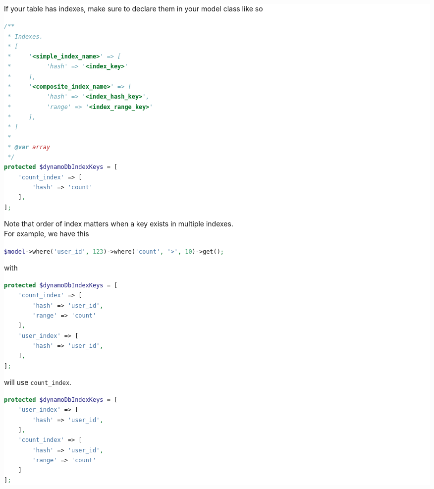 If your table has indexes, make sure to declare them in your model class like so

```php
/**
 * Indexes.
 * [
 *     '<simple_index_name>' => [
 *          'hash' => '<index_key>'
 *     ],
 *     '<composite_index_name>' => [
 *          'hash' => '<index_hash_key>',
 *          'range' => '<index_range_key>'
 *     ],
 * ]
 *
 * @var array
 */
protected $dynamoDbIndexKeys = [
    'count_index' => [
        'hash' => 'count'
    ],
];
```

Note that order of index matters when a key exists in multiple indexes.  
For example, we have this

```php
$model->where('user_id', 123)->where('count', '>', 10)->get();
```

with

```php
protected $dynamoDbIndexKeys = [
    'count_index' => [
        'hash' => 'user_id',
        'range' => 'count'
    ],
    'user_index' => [
        'hash' => 'user_id',
    ],
];
```

will use `count_index`.

```php
protected $dynamoDbIndexKeys = [
    'user_index' => [
        'hash' => 'user_id',
    ],
    'count_index' => [
        'hash' => 'user_id',
        'range' => 'count'
    ]
];
```
